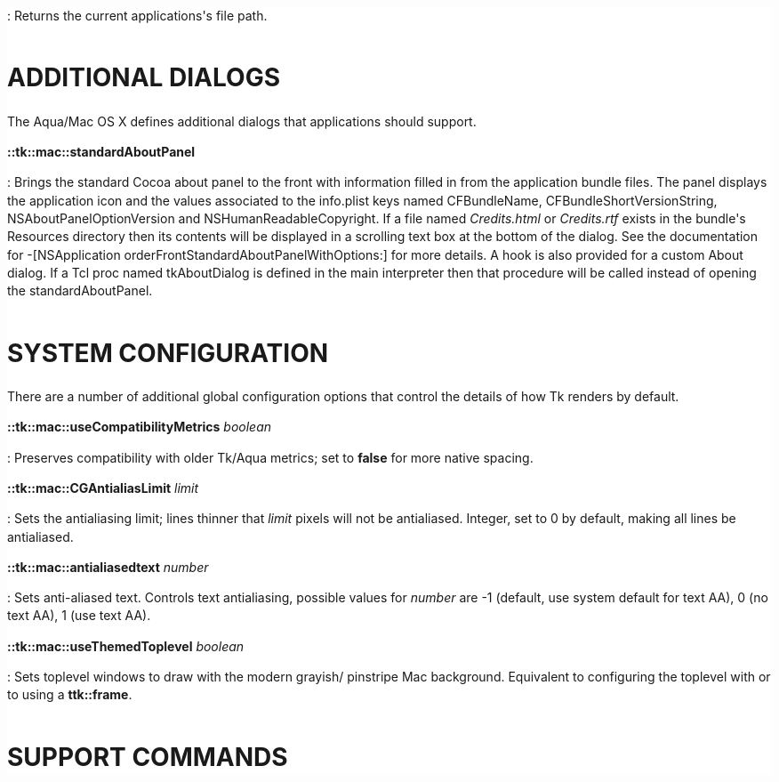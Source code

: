 :   Returns the current applications\'s file path.

# ADDITIONAL DIALOGS

The Aqua/Mac OS X defines additional dialogs that applications should
support.

**::tk::mac::standardAboutPanel**

:   Brings the standard Cocoa about panel to the front with information
    filled in from the application bundle files. The panel displays the
    application icon and the values associated to the info.plist keys
    named CFBundleName, CFBundleShortVersionString,
    NSAboutPanelOptionVersion and NSHumanReadableCopyright. If a file
    named *Credits.html* or *Credits.rtf* exists in the bundle\'s
    Resources directory then its contents will be displayed in a
    scrolling text box at the bottom of the dialog. See the
    documentation for -\[NSApplication
    orderFrontStandardAboutPanelWithOptions:\] for more details. A hook
    is also provided for a custom About dialog. If a Tcl proc named
    tkAboutDialog is defined in the main interpreter then that procedure
    will be called instead of opening the standardAboutPanel.

# SYSTEM CONFIGURATION

There are a number of additional global configuration options that
control the details of how Tk renders by default.

**::tk::mac::useCompatibilityMetrics** *boolean*

:   Preserves compatibility with older Tk/Aqua metrics; set to **false**
    for more native spacing.

**::tk::mac::CGAntialiasLimit** *limit*

:   Sets the antialiasing limit; lines thinner that *limit* pixels will
    not be antialiased. Integer, set to 0 by default, making all lines
    be antialiased.

**::tk::mac::antialiasedtext** *number*

:   Sets anti-aliased text. Controls text antialiasing, possible values
    for *number* are -1 (default, use system default for text AA), 0 (no
    text AA), 1 (use text AA).

**::tk::mac::useThemedToplevel** *boolean*

:   Sets toplevel windows to draw with the modern grayish/ pinstripe Mac
    background. Equivalent to configuring the toplevel with or to using
    a **ttk::frame**.

# SUPPORT COMMANDS
